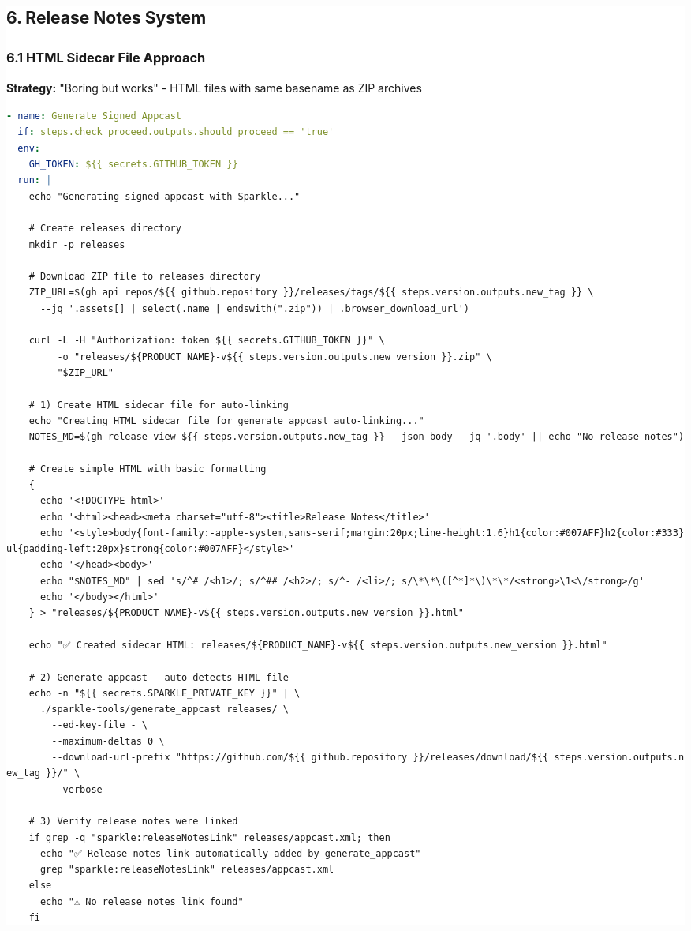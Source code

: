 
## 6. Release Notes System

### 6.1 HTML Sidecar File Approach

**Strategy:** "Boring but works" - HTML files with same basename as ZIP archives

```yaml
- name: Generate Signed Appcast
  if: steps.check_proceed.outputs.should_proceed == 'true'
  env:
    GH_TOKEN: ${{ secrets.GITHUB_TOKEN }}
  run: |
    echo "Generating signed appcast with Sparkle..."
    
    # Create releases directory
    mkdir -p releases
    
    # Download ZIP file to releases directory
    ZIP_URL=$(gh api repos/${{ github.repository }}/releases/tags/${{ steps.version.outputs.new_tag }} \
      --jq '.assets[] | select(.name | endswith(".zip")) | .browser_download_url')
    
    curl -L -H "Authorization: token ${{ secrets.GITHUB_TOKEN }}" \
         -o "releases/${PRODUCT_NAME}-v${{ steps.version.outputs.new_version }}.zip" \
         "$ZIP_URL"
    
    # 1) Create HTML sidecar file for auto-linking  
    echo "Creating HTML sidecar file for generate_appcast auto-linking..."
    NOTES_MD=$(gh release view ${{ steps.version.outputs.new_tag }} --json body --jq '.body' || echo "No release notes")
    
    # Create simple HTML with basic formatting
    {
      echo '<!DOCTYPE html>'
      echo '<html><head><meta charset="utf-8"><title>Release Notes</title>'
      echo '<style>body{font-family:-apple-system,sans-serif;margin:20px;line-height:1.6}h1{color:#007AFF}h2{color:#333}ul{padding-left:20px}strong{color:#007AFF}</style>'
      echo '</head><body>'
      echo "$NOTES_MD" | sed 's/^# /<h1>/; s/^## /<h2>/; s/^- /<li>/; s/\*\*\([^*]*\)\*\*/<strong>\1<\/strong>/g'
      echo '</body></html>'
    } > "releases/${PRODUCT_NAME}-v${{ steps.version.outputs.new_version }}.html"
    
    echo "✅ Created sidecar HTML: releases/${PRODUCT_NAME}-v${{ steps.version.outputs.new_version }}.html"
    
    # 2) Generate appcast - auto-detects HTML file
    echo -n "${{ secrets.SPARKLE_PRIVATE_KEY }}" | \
      ./sparkle-tools/generate_appcast releases/ \
        --ed-key-file - \
        --maximum-deltas 0 \
        --download-url-prefix "https://github.com/${{ github.repository }}/releases/download/${{ steps.version.outputs.new_tag }}/" \
        --verbose
    
    # 3) Verify release notes were linked
    if grep -q "sparkle:releaseNotesLink" releases/appcast.xml; then
      echo "✅ Release notes link automatically added by generate_appcast"
      grep "sparkle:releaseNotesLink" releases/appcast.xml
    else
      echo "⚠️ No release notes link found"
    fi
```